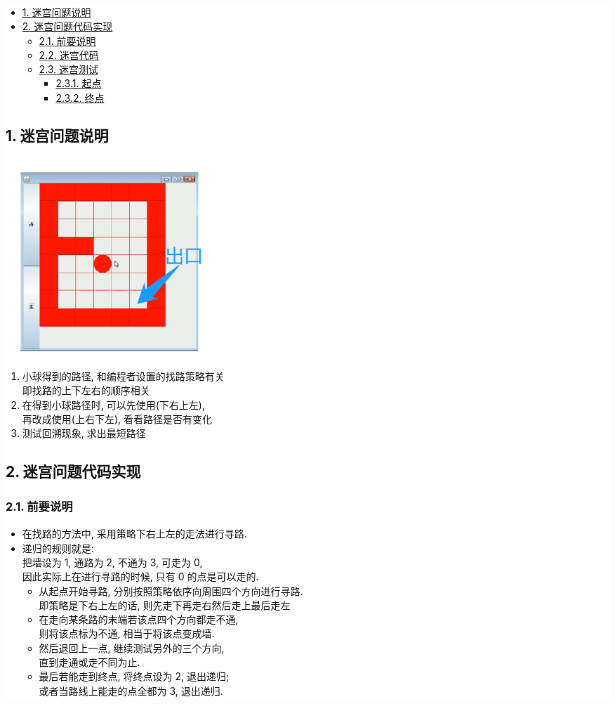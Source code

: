 

- [1. 迷宫问题说明](#1-迷宫问题说明)
- [2. 迷宫问题代码实现](#2-迷宫问题代码实现)
  - [2.1. 前要说明](#21-前要说明)
  - [2.2. 迷宫代码](#22-迷宫代码)
  - [2.3. 迷宫测试](#23-迷宫测试)
    - [2.3.1. 起点](#231-起点)
    - [2.3.2. 终点](#232-终点)



## 1. 迷宫问题说明
<img src="../99.images/2020-05-05-14-53-47.png" alt="迷宫问题" 
width = "40%" height = "40%">

1) 小球得到的路径, 和编程者设置的找路策略有关  
   即找路的上下左右的顺序相关
2) 在得到小球路径时, 可以先使用(下右上左),  
   再改成使用(上右下左), 看看路径是否有变化
3) 测试回溯现象, 求出最短路径

## 2. 迷宫问题代码实现

### 2.1. 前要说明
- 在找路的方法中, 采用策略下右上左的走法进行寻路.  
- 递归的规则就是:  
  把墙设为 1, 通路为 2, 不通为 3, 可走为 0,  
  因此实际上在进行寻路的时候, 只有 0 的点是可以走的.  
  - 从起点开始寻路, 分别按照策略依序向周围四个方向进行寻路.  
    即策略是下右上左的话, 则先走下再走右然后走上最后走左
  - 在走向某条路的末端若该点四个方向都走不通,  
    则将该点标为不通, 相当于将该点变成墙.   
  - 然后退回上一点, 继续测试另外的三个方向,  
    直到走通或走不同为止.
  - 最后若能走到终点, 将终点设为 2, 退出递归;   
    或者当路线上能走的点全都为 3, 退出递归.
